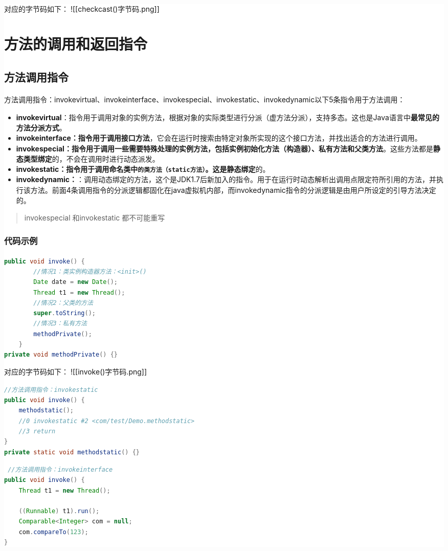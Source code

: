 对应的字节码如下：
![[checkcast()字节码.png]]

# 方法的调用和返回指令

## 方法调用指令

方法调用指令：invokevirtual、invokeinterface、invokespecial、invokestatic、invokedynamic以下5条指令用于方法调用：

-   **invokevirtual**：指令用于调用对象的实例方法，根据对象的实际类型进行分派（虚方法分派），支持多态。这也是Java语言中**最常见的方法分派方式**。
-   **invokeinterface：**指令用于**调用接口方法**，它会在运行时搜索由特定对象所实现的这个接口方法，并找出适合的方法进行调用。
-   **invokespecial：**指令用于调用一些需要特殊处理的实例方法，包括**实例初始化方法（构造器）、私有方法和父类方法**。这些方法都是**静态类型绑定**的，不会在调用时进行动态派发。
-   **invokestatic：**指令用于调用命名类中`的类方法（static方法）`。这是**静态绑定**的。
-   **invokedynamic：**：调用动态绑定的方法，这个是JDK1.7后新加入的指令。用于在运行时动态解析出调用点限定符所引用的方法，并执行该方法。前面4条调用指令的分派逻辑都固化在java虚拟机内部，而invokedynamic指令的分派逻辑是由用户所设定的引导方法决定的。

> invokespecial 和invokestatic 都不可能重写

### 代码示例
```java
public void invoke() {
        //情况1：类实例构造器方法：<init>()
        Date date = new Date();
        Thread t1 = new Thread();
        //情况2：父类的方法
        super.toString();
        //情况3：私有方法
        methodPrivate();
    }
private void methodPrivate() {}
```

对应的字节码如下：
![[invoke()字节码.png]]

```java
//方法调用指令：invokestatic
public void invoke() {
    methodstatic();
    //0 invokestatic #2 <com/test/Demo.methodstatic>
    //3 return
}
private static void methodstatic() {}
```

```java
 //方法调用指令：invokeinterface
public void invoke() {
    Thread t1 = new Thread();

    ((Runnable) t1).run(); 
    Comparable<Integer> com = null;
    com.compareTo(123); 
}
```
